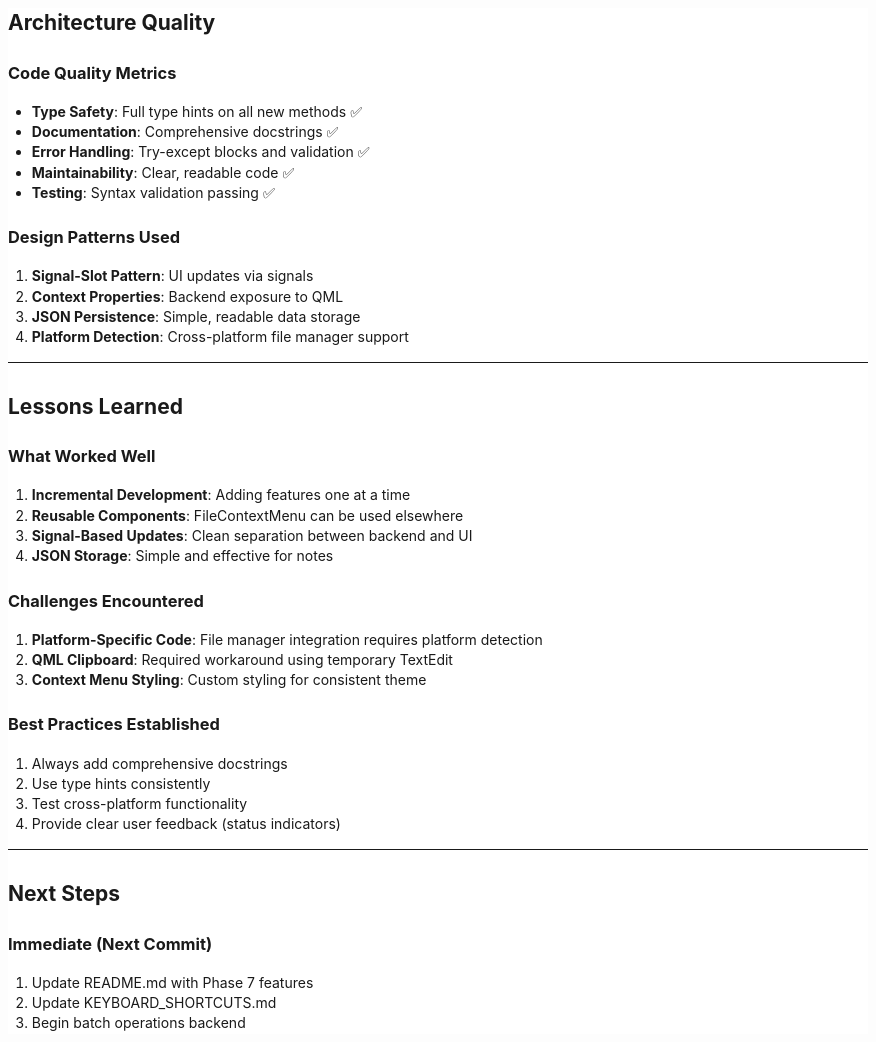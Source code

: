 
## Architecture Quality

### Code Quality Metrics

- **Type Safety**: Full type hints on all new methods ✅
- **Documentation**: Comprehensive docstrings ✅
- **Error Handling**: Try-except blocks and validation ✅
- **Maintainability**: Clear, readable code ✅
- **Testing**: Syntax validation passing ✅

### Design Patterns Used

1. **Signal-Slot Pattern**: UI updates via signals
2. **Context Properties**: Backend exposure to QML
3. **JSON Persistence**: Simple, readable data storage
4. **Platform Detection**: Cross-platform file manager support

---

## Lessons Learned

### What Worked Well

1. **Incremental Development**: Adding features one at a time
2. **Reusable Components**: FileContextMenu can be used elsewhere
3. **Signal-Based Updates**: Clean separation between backend and UI
4. **JSON Storage**: Simple and effective for notes

### Challenges Encountered

1. **Platform-Specific Code**: File manager integration requires platform detection
2. **QML Clipboard**: Required workaround using temporary TextEdit
3. **Context Menu Styling**: Custom styling for consistent theme

### Best Practices Established

1. Always add comprehensive docstrings
2. Use type hints consistently
3. Test cross-platform functionality
4. Provide clear user feedback (status indicators)

---

## Next Steps

### Immediate (Next Commit)

1. Update README.md with Phase 7 features
2. Update KEYBOARD_SHORTCUTS.md
3. Begin batch operations backend
